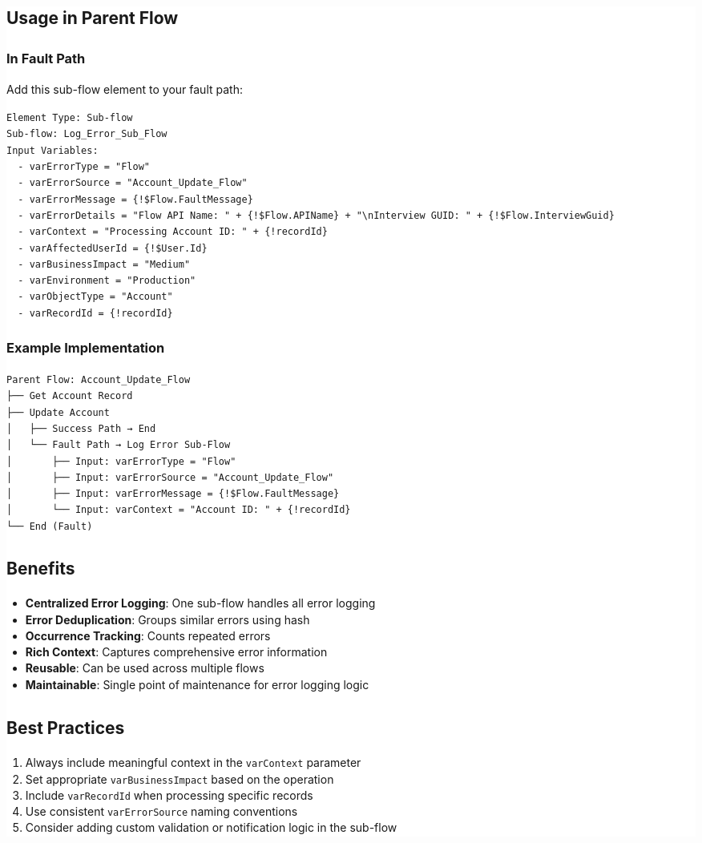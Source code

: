 ## Usage in Parent Flow

### In Fault Path
Add this sub-flow element to your fault path:

```
Element Type: Sub-flow
Sub-flow: Log_Error_Sub_Flow
Input Variables:
  - varErrorType = "Flow"
  - varErrorSource = "Account_Update_Flow"
  - varErrorMessage = {!$Flow.FaultMessage}
  - varErrorDetails = "Flow API Name: " + {!$Flow.APIName} + "\nInterview GUID: " + {!$Flow.InterviewGuid}
  - varContext = "Processing Account ID: " + {!recordId}
  - varAffectedUserId = {!$User.Id}
  - varBusinessImpact = "Medium"
  - varEnvironment = "Production"
  - varObjectType = "Account"
  - varRecordId = {!recordId}
```

### Example Implementation
```
Parent Flow: Account_Update_Flow
├── Get Account Record
├── Update Account
│   ├── Success Path → End
│   └── Fault Path → Log Error Sub-Flow
│       ├── Input: varErrorType = "Flow"
│       ├── Input: varErrorSource = "Account_Update_Flow"
│       ├── Input: varErrorMessage = {!$Flow.FaultMessage}
│       └── Input: varContext = "Account ID: " + {!recordId}
└── End (Fault)
```

## Benefits
- **Centralized Error Logging**: One sub-flow handles all error logging
- **Error Deduplication**: Groups similar errors using hash
- **Occurrence Tracking**: Counts repeated errors
- **Rich Context**: Captures comprehensive error information
- **Reusable**: Can be used across multiple flows
- **Maintainable**: Single point of maintenance for error logging logic

## Best Practices
1. Always include meaningful context in the `varContext` parameter
2. Set appropriate `varBusinessImpact` based on the operation
3. Include `varRecordId` when processing specific records
4. Use consistent `varErrorSource` naming conventions
5. Consider adding custom validation or notification logic in the sub-flow
